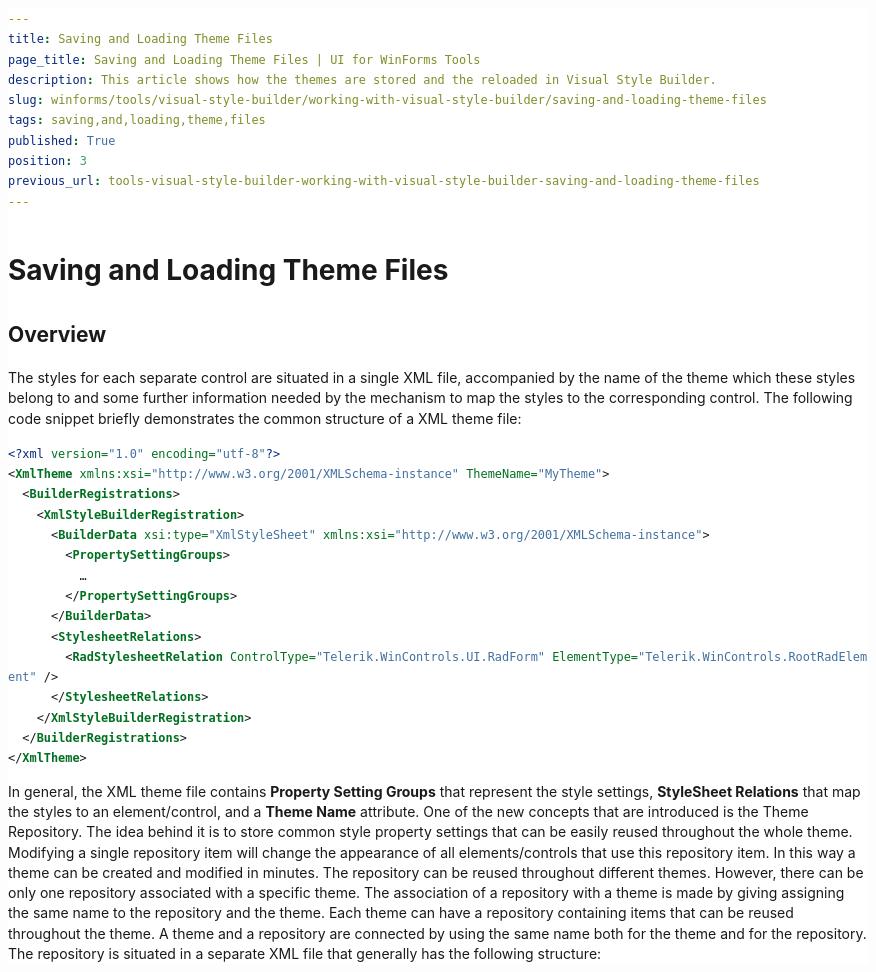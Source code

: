 ```yaml
---
title: Saving and Loading Theme Files
page_title: Saving and Loading Theme Files | UI for WinForms Tools
description: This article shows how the themes are stored and the reloaded in Visual Style Builder. 
slug: winforms/tools/visual-style-builder/working-with-visual-style-builder/saving-and-loading-theme-files
tags: saving,and,loading,theme,files
published: True
position: 3
previous_url: tools-visual-style-builder-working-with-visual-style-builder-saving-and-loading-theme-files
---
```


# Saving and Loading Theme Files

## Overview

The styles for each separate control are situated in a single XML file, accompanied by the name of the theme which these styles belong to and some further information needed by the mechanism to map the styles to the corresponding control. The following code snippet briefly demonstrates the common structure of a XML theme file:

````XML
<?xml version="1.0" encoding="utf-8"?>
<XmlTheme xmlns:xsi="http://www.w3.org/2001/XMLSchema-instance" ThemeName="MyTheme">
  <BuilderRegistrations>
    <XmlStyleBuilderRegistration>
      <BuilderData xsi:type="XmlStyleSheet" xmlns:xsi="http://www.w3.org/2001/XMLSchema-instance">
        <PropertySettingGroups>
          …
        </PropertySettingGroups>
      </BuilderData>
      <StylesheetRelations>
        <RadStylesheetRelation ControlType="Telerik.WinControls.UI.RadForm" ElementType="Telerik.WinControls.RootRadElement" />
      </StylesheetRelations>
    </XmlStyleBuilderRegistration>
  </BuilderRegistrations>
</XmlTheme>
````

In general, the XML theme file contains __Property Setting Groups__ that represent the style settings, __StyleSheet Relations__ that map the styles to an element/control, and a __Theme Name__ attribute. One of the new concepts that are introduced is the Theme Repository. The idea behind it is to store common style property settings that can be easily reused throughout the whole theme. Modifying a single repository item will change the appearance of all elements/controls that use this repository item. In this way a theme can be created and modified in minutes. The repository can be reused throughout different themes. However, there can be only one repository associated with a specific theme. The association of a repository with a theme is made by giving assigning the same name to the repository and the theme. Each theme can have a repository containing items that can be reused throughout the theme. A theme and a repository are connected by using the same name both for the theme and for the repository. The repository is situated in a separate XML file that generally has the following structure:
